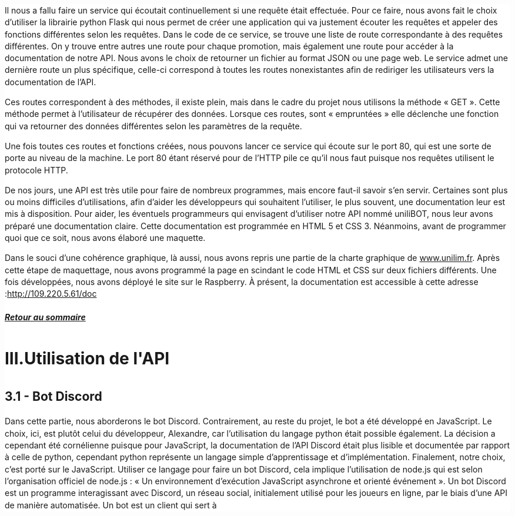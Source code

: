 Il nous a fallu faire un service qui écoutait continuellement si une requête était effectuée. Pour ce
faire, nous avons fait le choix d’utiliser la librairie python Flask qui nous permet de créer une application qui
va justement écouter les requêtes et appeler des fonctions différentes selon les requêtes.
Dans le code de ce service, se trouve une liste de route correspondante à des requêtes différentes.
On y trouve entre autres une route pour chaque promotion, mais également une route pour accéder à la
documentation de notre API. Nous avons le choix de retourner un fichier au format JSON ou une page web.
Le service admet une dernière route un plus spécifique, celle-ci correspond à toutes les routes nonexistantes afin de rediriger les utilisateurs vers la documentation de l’API. 

Ces routes correspondent à des méthodes, il existe plein, mais dans le cadre du projet nous utilisons
la méthode « GET ». Cette méthode permet à l’utilisateur de récupérer des données. Lorsque ces routes,
sont « empruntées » elle déclenche une fonction qui va retourner des données différentes selon les
paramètres de la requête.

Une fois toutes ces routes et fonctions créées, nous pouvons lancer ce service qui écoute sur le port
80, qui est une sorte de porte au niveau de la machine. Le port 80 étant réservé pour de l’HTTP pile ce qu’il
nous faut puisque nos requêtes utilisent le protocole HTTP.

De nos jours, une API est très utile pour faire de nombreux programmes, mais encore faut-il savoir
s’en servir. Certaines sont plus ou moins difficiles d’utilisations, afin d’aider les développeurs qui souhaitent
l’utiliser, le plus souvent, une documentation leur est mis à disposition. Pour aider, les éventuels
programmeurs qui envisagent d’utiliser notre API nommé uniliBOT, nous leur avons préparé une
documentation claire. Cette documentation est programmée en HTML 5 et CSS 3. Néanmoins, avant de
programmer quoi que ce soit, nous avons élaboré une maquette.

Dans le souci d’une cohérence graphique, là aussi, nous avons repris une partie de la charte graphique
de www.unilim.fr. Après cette étape de maquettage, nous avons programmé la page en scindant le code
HTML et CSS sur deux fichiers différents. Une fois développées, nous avons déployé le site sur le Raspberry.
À présent, la documentation est accessible à cette adresse :http://109.220.5.61/doc

##### [Retour au sommaire](#sommaire)

# III.Utilisation de l'API <a id="III"></a>
## 3.1 - Bot Discord <a id="III1"></a>

Dans cette partie, nous aborderons le bot Discord. Contrairement, au reste du projet, le bot a été
développé en JavaScript. Le choix, ici, est plutôt celui du développeur, Alexandre, car l’utilisation du langage
python était possible également. La décision a cependant été cornélienne puisque pour JavaScript, la
documentation de l’API Discord était plus lisible et documentée par rapport à celle de python, cependant
python représente un langage simple d’apprentissage et d’implémentation. Finalement, notre choix, c’est
porté sur le JavaScript. Utiliser ce langage pour faire un bot Discord, cela implique l’utilisation de node.js qui
est selon l’organisation officiel de node.js : « Un environnement d’exécution JavaScript asynchrone et
orienté événement ».
Un bot Discord est un programme interagissant avec Discord, un réseau social, initialement utilisé
pour les joueurs en ligne, par le biais d’une API de manière automatisée. Un bot est un client qui sert à
